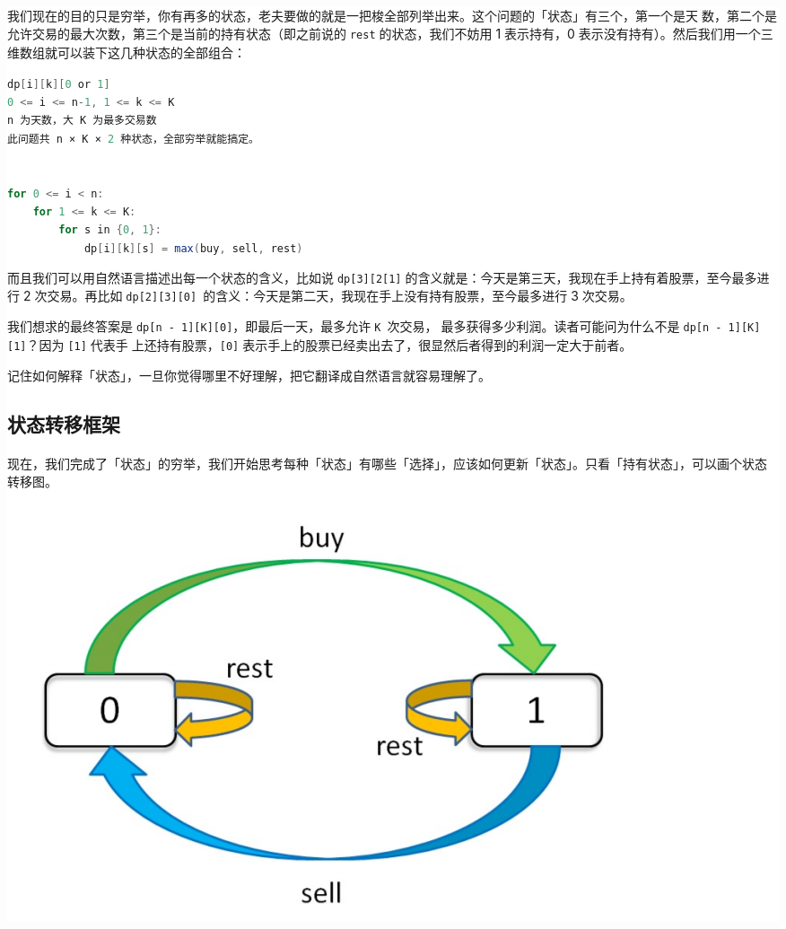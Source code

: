 我们现在的目的只是穷举，你有再多的状态，老夫要做的就是⼀把梭全部列举出来。这个问题的「状态」有三个，第⼀个是天 数，第⼆个是允许交易的最大次数，第三个是当前的持有状态（即之前说的 ```rest``` 的状态，我们不妨用 1 表示持有，0 表示没有持有）。然后我们用⼀个三维数组就可以装下这几种状态的全部组合：

```java
dp[i][k][0 or 1]
0 <= i <= n-1, 1 <= k <= K
n 为天数，⼤ K 为最多交易数
此问题共 n × K × 2 种状态，全部穷举就能搞定。
    
    
for 0 <= i < n:
	for 1 <= k <= K:
		for s in {0, 1}:
			dp[i][k][s] = max(buy, sell, rest)

```

⽽且我们可以⽤⾃然语⾔描述出每⼀个状态的含义，⽐如说 ```dp[3][2[1]``` 的含义就是：今天是第三天，我现在⼿上持有着股票，⾄今最多进⾏ 2 次交易。再⽐如 ```dp[2][3][0] ```的含义：今天是第⼆天，我现在⼿上没有持有股票，至今最多进⾏ 3 次交易。

我们想求的最终答案是 ```dp[n - 1][K][0]```，即最后⼀天，最多允许 ```K ```次交易， 最多获得多少利润。读者可能问为什么不是 ```dp[n - 1][K][1]```？因为 ```[1]``` 代表⼿ 上还持有股票，```[0]``` 表示手上的股票已经卖出去了，很显然后者得到的利润⼀定大于前者。 

记住如何解释「状态」，⼀旦你觉得哪里不好理解，把它翻译成自然语言就容易理解了。

## 状态转移框架

现在，我们完成了「状态」的穷举，我们开始思考每种「状态」有哪些「选择」，应该如何更新「状态」。只看「持有状态」，可以画个状态转移图。

![](..\pictures\股票买卖\股票买卖状态转移图.png)
